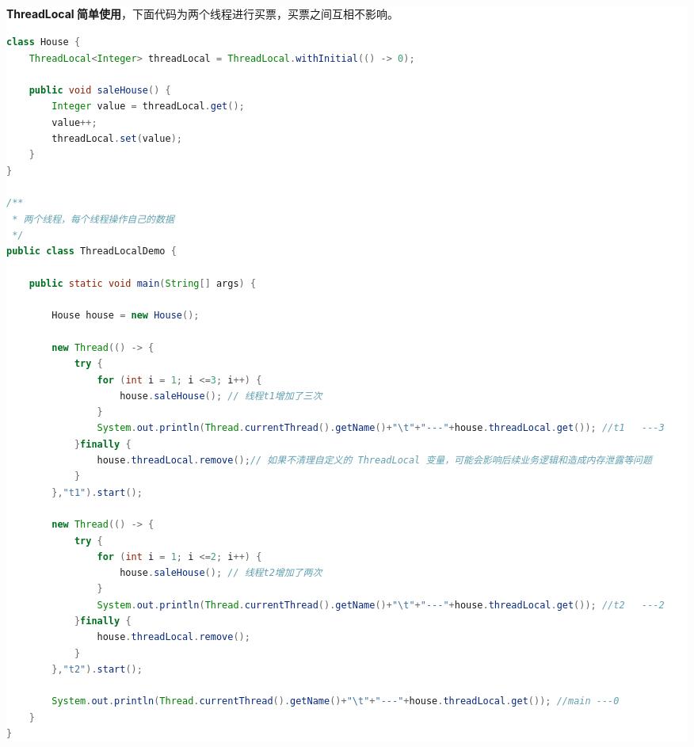 ```java
```





**ThreadLocal 简单使用**，下面代码为两个线程进行买票，买票之间互相不影响。

```java
class House {
    ThreadLocal<Integer> threadLocal = ThreadLocal.withInitial(() -> 0);

    public void saleHouse() {
        Integer value = threadLocal.get();
        value++;
        threadLocal.set(value);
    }
}

/**
 * 两个线程，每个线程操作自己的数据
 */
public class ThreadLocalDemo {

    public static void main(String[] args) {

        House house = new House();

        new Thread(() -> {
            try {
                for (int i = 1; i <=3; i++) {
                    house.saleHouse(); // 线程t1增加了三次
                }
                System.out.println(Thread.currentThread().getName()+"\t"+"---"+house.threadLocal.get()); //t1	---3
            }finally {
                house.threadLocal.remove();// 如果不清理自定义的 ThreadLocal 变量，可能会影响后续业务逻辑和造成内存泄露等问题
            }
        },"t1").start();

        new Thread(() -> {
            try {
                for (int i = 1; i <=2; i++) {
                    house.saleHouse(); // 线程t2增加了两次
                }
                System.out.println(Thread.currentThread().getName()+"\t"+"---"+house.threadLocal.get()); //t2	---2
            }finally {
                house.threadLocal.remove();
            }
        },"t2").start();

        System.out.println(Thread.currentThread().getName()+"\t"+"---"+house.threadLocal.get()); //main	---0
    }
}
```
